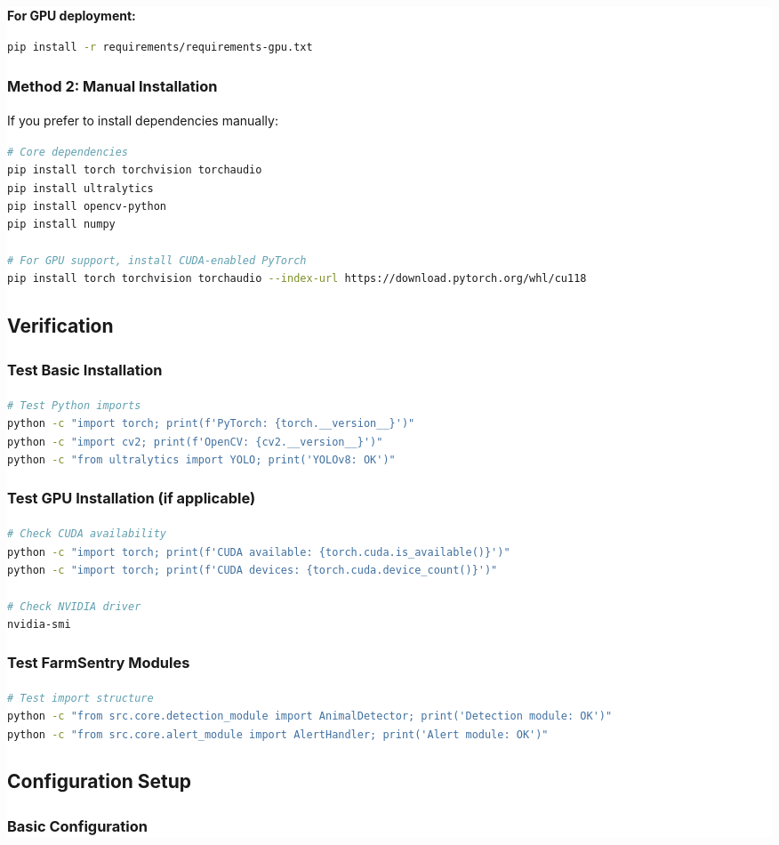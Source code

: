 **For GPU deployment:**
```bash
pip install -r requirements/requirements-gpu.txt
```

### Method 2: Manual Installation

If you prefer to install dependencies manually:

```bash
# Core dependencies
pip install torch torchvision torchaudio
pip install ultralytics
pip install opencv-python
pip install numpy

# For GPU support, install CUDA-enabled PyTorch
pip install torch torchvision torchaudio --index-url https://download.pytorch.org/whl/cu118
```

## Verification

### Test Basic Installation

```bash
# Test Python imports
python -c "import torch; print(f'PyTorch: {torch.__version__}')"
python -c "import cv2; print(f'OpenCV: {cv2.__version__}')"
python -c "from ultralytics import YOLO; print('YOLOv8: OK')"
```

### Test GPU Installation (if applicable)

```bash
# Check CUDA availability
python -c "import torch; print(f'CUDA available: {torch.cuda.is_available()}')"
python -c "import torch; print(f'CUDA devices: {torch.cuda.device_count()}')"

# Check NVIDIA driver
nvidia-smi
```

### Test FarmSentry Modules

```bash
# Test import structure
python -c "from src.core.detection_module import AnimalDetector; print('Detection module: OK')"
python -c "from src.core.alert_module import AlertHandler; print('Alert module: OK')"
```

## Configuration Setup

### Basic Configuration
